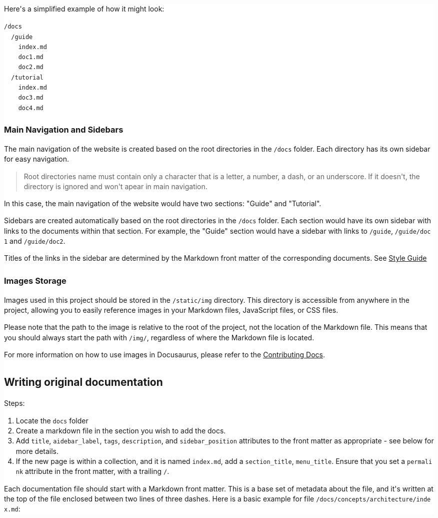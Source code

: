 Here's a simplified example of how it might look:

```text
/docs
  /guide
    index.md
    doc1.md
    doc2.md
  /tutorial
    index.md
    doc3.md
    doc4.md
```

### Main Navigation and Sidebars

The main navigation of the website is created based on the root directories in the `/docs` folder. Each directory has its own sidebar for easy navigation.

> Root directories name must contain only a character that is a letter, a number, a dash, or an underscore. If it doesn't, the directory is ignored and won't apear in main navigation.

In this case, the main navigation of the website would have two sections: "Guide" and "Tutorial".

Sidebars are created automatically based on the root directories in the `/docs` folder. Each section would have its own sidebar with links to the documents within that section. For example, the "Guide" section would have a sidebar with links to `/guide`, `/guide/doc1` and `/guide/doc2`.

Titles of the links in the sidebar are determined by the Markdown front matter of the corresponding documents. See [Style Guide](STYLE-GUIDE.md)

### Images Storage

Images used in this project should be stored in the `/static/img` directory. This directory is accessible from anywhere in the project, allowing you to easily reference images in your Markdown files, JavaScript files, or CSS files.

Please note that the path to the image is relative to the root of the project, not the location of the Markdown file. This means that you should always start the path with `/img/`, regardless of where the Markdown file is located.

For more information on how to use images in Docusaurus, please refer to the [Contributing Docs](CONTRIBUTING_DOCS.md).

## Writing original documentation

Steps:
1. Locate the `docs` folder
2. Create a markdown file in the section you wish to add the docs.
3. Add `title`, `aidebar_label`, `tags`, `description`, and `sidebar_position` attributes
   to the front matter as appropriate - see below for more details.
4. If the new page is within a collection, and it is named `index.md`, add a `section_title`, `menu_title`. Ensure that you set a `permalink` attribute in the front matter, with a trailing `/`.

Each documentation file should start with a Markdown front matter. This is a base set of metadata about the file, and it's written at the top of the file enclosed between two lines of three dashes. Here is a basic example for file `/docs/concepts/architecture/index.md`:
